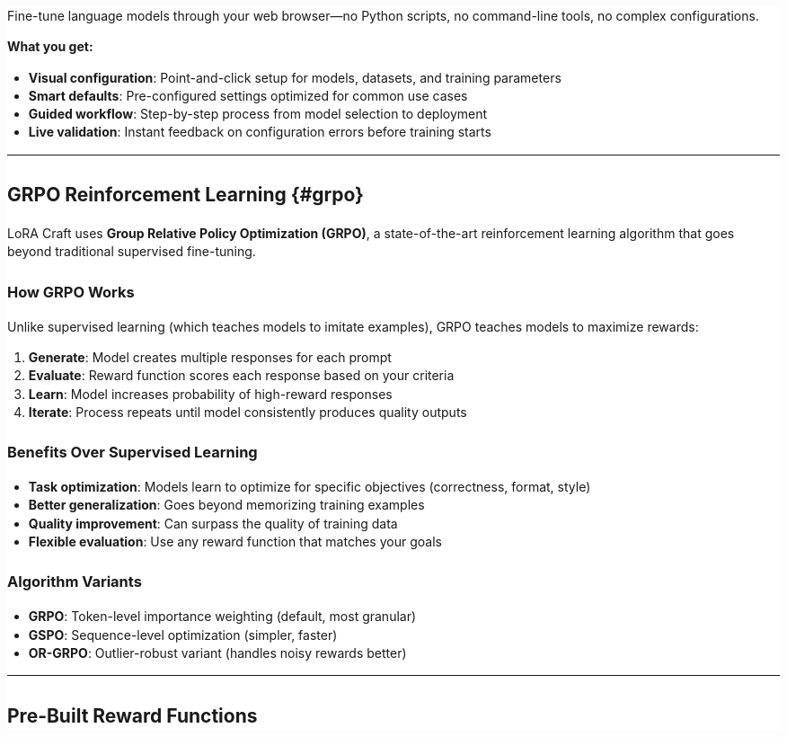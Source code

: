 Fine-tune language models through your web browser—no Python scripts, no command-line tools, no complex configurations.

**What you get:**
- **Visual configuration**: Point-and-click setup for models, datasets, and training parameters
- **Smart defaults**: Pre-configured settings optimized for common use cases
- **Guided workflow**: Step-by-step process from model selection to deployment
- **Live validation**: Instant feedback on configuration errors before training starts

---

## GRPO Reinforcement Learning {#grpo}

LoRA Craft uses **Group Relative Policy Optimization (GRPO)**, a state-of-the-art reinforcement learning algorithm that goes beyond traditional supervised fine-tuning.

### How GRPO Works

Unlike supervised learning (which teaches models to imitate examples), GRPO teaches models to maximize rewards:

1. **Generate**: Model creates multiple responses for each prompt
2. **Evaluate**: Reward function scores each response based on your criteria
3. **Learn**: Model increases probability of high-reward responses
4. **Iterate**: Process repeats until model consistently produces quality outputs

### Benefits Over Supervised Learning

- **Task optimization**: Models learn to optimize for specific objectives (correctness, format, style)
- **Better generalization**: Goes beyond memorizing training examples
- **Quality improvement**: Can surpass the quality of training data
- **Flexible evaluation**: Use any reward function that matches your goals

### Algorithm Variants

- **GRPO**: Token-level importance weighting (default, most granular)
- **GSPO**: Sequence-level optimization (simpler, faster)
- **OR-GRPO**: Outlier-robust variant (handles noisy rewards better)

---

## Pre-Built Reward Functions
